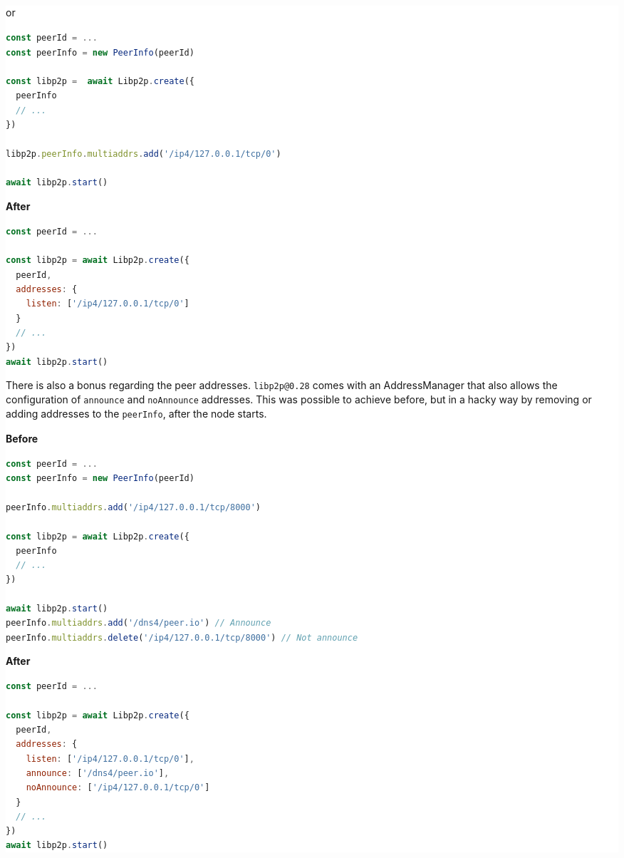 or

```js
const peerId = ...
const peerInfo = new PeerInfo(peerId)

const libp2p =  await Libp2p.create({
  peerInfo
  // ...
})

libp2p.peerInfo.multiaddrs.add('/ip4/127.0.0.1/tcp/0')

await libp2p.start()
```

**After**
```js
const peerId = ...

const libp2p = await Libp2p.create({
  peerId,
  addresses: {
    listen: ['/ip4/127.0.0.1/tcp/0']
  }
  // ...
})
await libp2p.start()
```

There is also a bonus regarding the peer addresses. `libp2p@0.28` comes with an AddressManager that also allows the configuration of `announce` and `noAnnounce` addresses.
This was possible to achieve before, but in a hacky way by removing or adding addresses to the `peerInfo`, after the node starts.

**Before**
```js
const peerId = ...
const peerInfo = new PeerInfo(peerId)

peerInfo.multiaddrs.add('/ip4/127.0.0.1/tcp/8000')

const libp2p = await Libp2p.create({
  peerInfo
  // ...
})

await libp2p.start()
peerInfo.multiaddrs.add('/dns4/peer.io') // Announce
peerInfo.multiaddrs.delete('/ip4/127.0.0.1/tcp/8000') // Not announce
```

**After**
```js
const peerId = ...

const libp2p = await Libp2p.create({
  peerId,
  addresses: {
    listen: ['/ip4/127.0.0.1/tcp/0'],
    announce: ['/dns4/peer.io'],
    noAnnounce: ['/ip4/127.0.0.1/tcp/0']
  }
  // ...
})
await libp2p.start()
```


[connection]: https://github.com/libp2p/js-interfaces/tree/master/src/connection
[multiaddr]: https://github.com/multiformats/js-multiaddr
[peer-id]: https://github.com/libp2p/js-peer-id
[peer-info]: https://github.com/libp2p/js-peer-info